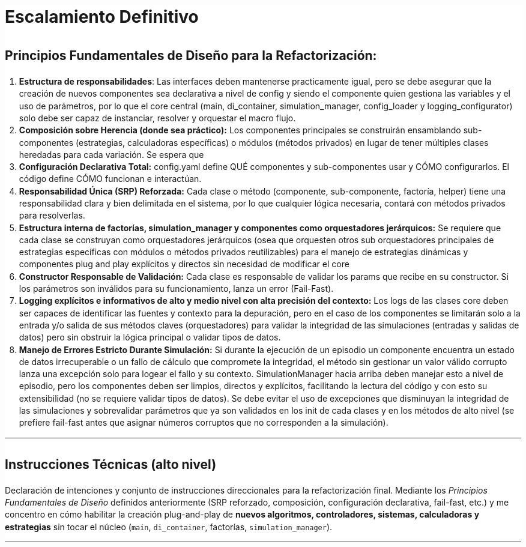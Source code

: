 # Escalamiento Definitivo
## Principios Fundamentales de Diseño para la Refactorización:

1. **Estructura de responsabilidades**: Las interfaces deben mantenerse practicamente igual, pero se debe asegurar que la creación de nuevos componentes sea declarativa a nivel de config y siendo el componente quien gestiona las variables y el uso de parámetros, por lo que el core central (main, di_container, simulation_manager, config_loader y logging_configurator) solo debe ser capaz de instanciar, resolver y orquestar el macro flujo.
2. **Composición sobre Herencia (donde sea práctico):** Los componentes principales se construirán ensamblando sub-componentes (estrategias, calculadoras específicas) o módulos (métodos privados) en lugar de tener múltiples clases heredadas para cada variación. Se espera que 
3. **Configuración Declarativa Total:** config.yaml define QUÉ componentes y sub-componentes usar y CÓMO configurarlos. El código define CÓMO funcionan e interactúan.
4. **Responsabilidad Única (SRP) Reforzada:** Cada clase o método (componente, sub-componente, factoría, helper) tiene una responsabilidad clara y bien delimitada en el sistema, por lo que cualquier lógica necesaria, contará con métodos privados para resolverlas. 
5. **Estructura interna de factorías, simulation_manager y componentes como orquestadores jerárquicos:** Se requiere que cada clase se construyan como orquestadores jerárquicos (osea que orquesten otros sub orquestadores principales de estrategias específicas con módulos o métodos privados reutilizables) para el manejo de estrategias dinámicas y componentes plug and play explícitos y directos sin necesidad de modificar el core
6. **Constructor Responsable de Validación:** Cada clase es responsable de validar los params que recibe en su constructor. Si los parámetros son inválidos para su funcionamiento, lanza un error (Fail-Fast).
7. **Logging explícitos e informativos de alto y medio nivel con alta precisión del contexto:** Los logs de las clases core deben ser capaces de identificar las fuentes y contexto para la depuración, pero en el caso de los componentes se limitarán solo a la entrada y/o salida de sus métodos claves (orquestadores) para validar la integridad de las simulaciones (entradas y salidas de datos) pero sin obstruir la lógica principal o validar tipos de datos.
8. **Manejo de Errores Estricto Durante Simulación:** Si durante la ejecución de un episodio un componente encuentra un estado de datos irrecuperable o un fallo de cálculo que compromete la integridad, el método sin gestionar un valor válido corrupto lanza una excepción solo para logear el fallo y su contexto. SimulationManager hacia arriba deben manejar esto a nivel de episodio, pero los componentes deben ser limpios, directos y explícitos, facilitando la lectura del código y con esto su extensibilidad (no se requiere validar tipos de datos). Se debe evitar el uso de excepciones que disminuyan la integridad de las simulaciones y sobrevalidar parámetros que ya son validados en los init de cada clases y en los métodos de alto nivel (se prefiere fail-fast antes que asignar números corruptos que no corresponden a la simulación).


---

## Instrucciones Técnicas (alto nivel)

Declaración de intenciones y conjunto de instrucciones direccionales para la refactorización final. Mediante los _Principios Fundamentales de Diseño_ definidos anteriormente (SRP reforzado, composición, configuración declarativa, fail-fast, etc.) y me concentro en cómo habilitar la creación plug-and-play de **nuevos algoritmos, controladores, sistemas, calculadoras y estrategias** sin tocar el núcleo (`main`, `di_container`, factorías, `simulation_manager`).

---